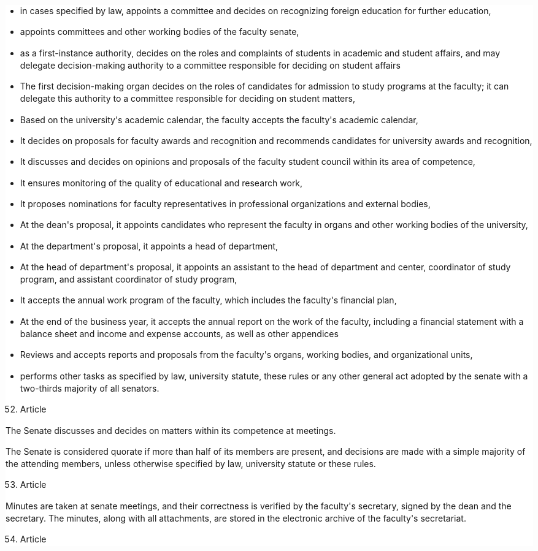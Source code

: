 -   in cases specified by law, appoints a committee and decides on recognizing foreign education for further education,

-   appoints committees and other working bodies of the faculty senate,

-   as a first-instance authority, decides on the roles and complaints of students in academic and student affairs, and may delegate decision-making authority to a committee responsible for deciding on student affairs
-   The first decision-making organ decides on the roles of candidates for admission to study programs at the faculty; it can delegate this authority to a committee responsible for deciding on student matters,

-   Based on the university's academic calendar, the faculty accepts the faculty's academic calendar,

-   It decides on proposals for faculty awards and recognition and recommends candidates for university awards and recognition,

-   It discusses and decides on opinions and proposals of the faculty student council within its area of competence,

-   It ensures monitoring of the quality of educational and research work,

-   It proposes nominations for faculty representatives in professional organizations and external bodies,

-   At the dean's proposal, it appoints candidates who represent the faculty in organs and other working bodies of the university,

-   At the department's proposal, it appoints a head of department,

-   At the head of department's proposal, it appoints an assistant to the head of department and center, coordinator of study program, and assistant coordinator of study program,

-   It accepts the annual work program of the faculty, which includes the faculty's financial plan,

-   At the end of the business year, it accepts the annual report on the work of the faculty, including a financial statement with a balance sheet and income and expense accounts, as well as other appendices
-   Reviews and accepts reports and proposals from the faculty's organs, working bodies, and organizational units,

-   performs other tasks as specified by law, university statute, these rules or any other general act adopted by the senate with a two-thirds majority of all senators.

52. Article

The Senate discusses and decides on matters within its competence at meetings.

The Senate is considered quorate if more than half of its members are present, and decisions are made with a simple majority of the attending members, unless otherwise specified by law, university statute or these rules.

53. Article

Minutes are taken at senate meetings, and their correctness is verified by the faculty's secretary, signed by the dean and the secretary. The minutes, along with all attachments, are stored in the electronic archive of the faculty's secretariat.

54. Article
